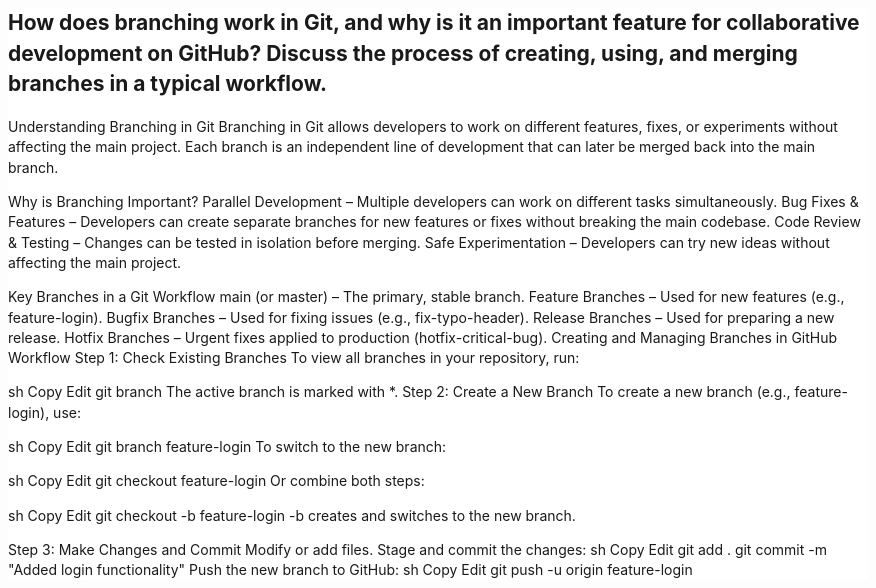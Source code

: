 
## How does branching work in Git, and why is it an important feature for collaborative development on GitHub? Discuss the process of creating, using, and merging branches in a typical workflow.
Understanding Branching in Git
Branching in Git allows developers to work on different features, fixes, or experiments without affecting the main project. Each branch is an independent line of development that can later be merged back into the main branch.

Why is Branching Important?
 Parallel Development – Multiple developers can work on different tasks simultaneously.
 Bug Fixes & Features – Developers can create separate branches for new features or fixes without breaking the main codebase.
 Code Review & Testing – Changes can be tested in isolation before merging.
 Safe Experimentation – Developers can try new ideas without affecting the main project.

 Key Branches in a Git Workflow
main (or master) – The primary, stable branch.
Feature Branches – Used for new features (e.g., feature-login).
Bugfix Branches – Used for fixing issues (e.g., fix-typo-header).
Release Branches – Used for preparing a new release.
Hotfix Branches – Urgent fixes applied to production (hotfix-critical-bug).
Creating and Managing Branches in GitHub Workflow
 Step 1: Check Existing Branches
To view all branches in your repository, run:

sh
Copy
Edit
git branch
The active branch is marked with *.
 Step 2: Create a New Branch
To create a new branch (e.g., feature-login), use:

sh
Copy
Edit
git branch feature-login
To switch to the new branch:

sh
Copy
Edit
git checkout feature-login
Or combine both steps:

sh
Copy
Edit
git checkout -b feature-login
-b creates and switches to the new branch.

 Step 3: Make Changes and Commit
Modify or add files.
Stage and commit the changes:
sh
Copy
Edit
git add .
git commit -m "Added login functionality"
Push the new branch to GitHub:
sh
Copy
Edit
git push -u origin feature-login